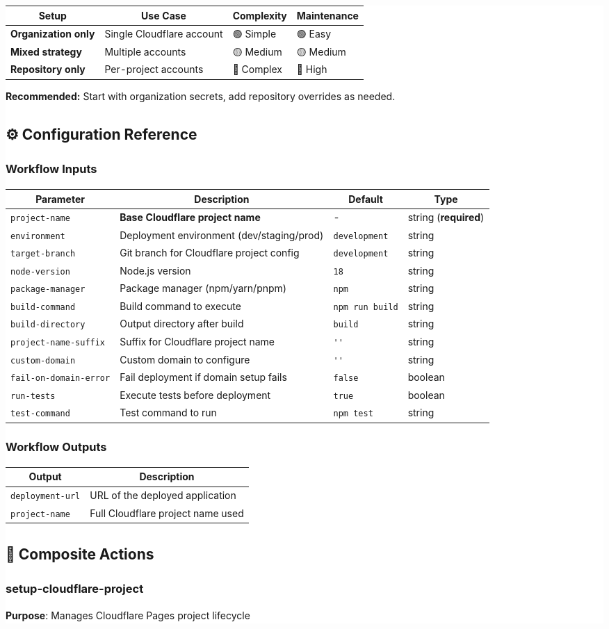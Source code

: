 | Setup | Use Case | Complexity | Maintenance |
|-------|----------|------------|-------------|
| **Organization only** | Single Cloudflare account | 🟢 Simple | 🟢 Easy |
| **Mixed strategy** | Multiple accounts | 🟡 Medium | 🟡 Medium |
| **Repository only** | Per-project accounts | 🔴 Complex | 🔴 High |

**Recommended:** Start with organization secrets, add repository overrides as needed.

## ⚙️ Configuration Reference

### Workflow Inputs

| Parameter | Description | Default | Type |
|-----------|-------------|---------|------|
| `project-name` | **Base Cloudflare project name** | - | string (**required**) |
| `environment` | Deployment environment (dev/staging/prod) | `development` | string |
| `target-branch` | Git branch for Cloudflare project config | `development` | string |
| `node-version` | Node.js version | `18` | string |
| `package-manager` | Package manager (npm/yarn/pnpm) | `npm` | string |
| `build-command` | Build command to execute | `npm run build` | string |
| `build-directory` | Output directory after build | `build` | string |
| `project-name-suffix` | Suffix for Cloudflare project name | `''` | string |
| `custom-domain` | Custom domain to configure | `''` | string |
| `fail-on-domain-error` | Fail deployment if domain setup fails | `false` | boolean |
| `run-tests` | Execute tests before deployment | `true` | boolean |
| `test-command` | Test command to run | `npm test` | string |

### Workflow Outputs

| Output | Description |
|--------|-------------|
| `deployment-url` | URL of the deployed application |
| `project-name` | Full Cloudflare project name used |

## 🔧 Composite Actions

### setup-cloudflare-project

**Purpose**: Manages Cloudflare Pages project lifecycle

